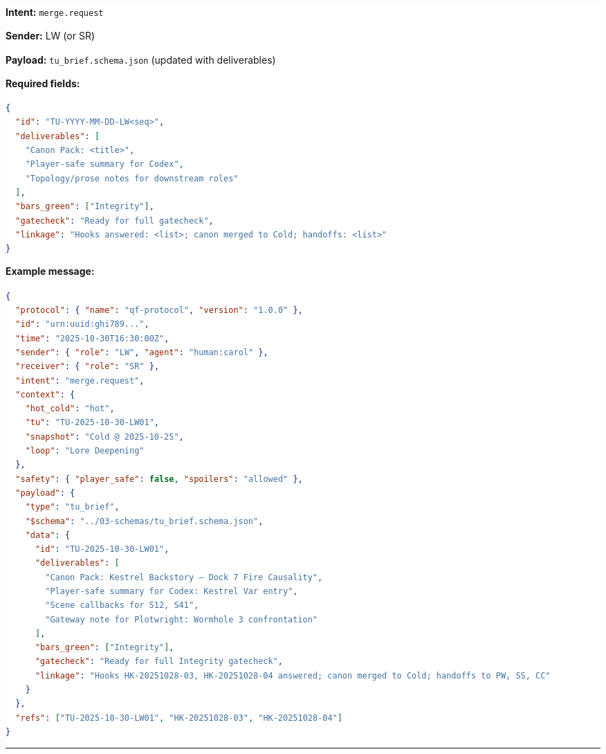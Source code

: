**Intent:** `merge.request`

**Sender:** LW (or SR)

**Payload:** `tu_brief.schema.json` (updated with deliverables)

**Required fields:**

```json
{
  "id": "TU-YYYY-MM-DD-LW<seq>",
  "deliverables": [
    "Canon Pack: <title>",
    "Player-safe summary for Codex",
    "Topology/prose notes for downstream roles"
  ],
  "bars_green": ["Integrity"],
  "gatecheck": "Ready for full gatecheck",
  "linkage": "Hooks answered: <list>; canon merged to Cold; handoffs: <list>"
}
```

**Example message:**

```json
{
  "protocol": { "name": "qf-protocol", "version": "1.0.0" },
  "id": "urn:uuid:ghi789...",
  "time": "2025-10-30T16:30:00Z",
  "sender": { "role": "LW", "agent": "human:carol" },
  "receiver": { "role": "SR" },
  "intent": "merge.request",
  "context": {
    "hot_cold": "hot",
    "tu": "TU-2025-10-30-LW01",
    "snapshot": "Cold @ 2025-10-25",
    "loop": "Lore Deepening"
  },
  "safety": { "player_safe": false, "spoilers": "allowed" },
  "payload": {
    "type": "tu_brief",
    "$schema": "../03-schemas/tu_brief.schema.json",
    "data": {
      "id": "TU-2025-10-30-LW01",
      "deliverables": [
        "Canon Pack: Kestrel Backstory — Dock 7 Fire Causality",
        "Player-safe summary for Codex: Kestrel Var entry",
        "Scene callbacks for S12, S41",
        "Gateway note for Plotwright: Wormhole 3 confrontation"
      ],
      "bars_green": ["Integrity"],
      "gatecheck": "Ready for full Integrity gatecheck",
      "linkage": "Hooks HK-20251028-03, HK-20251028-04 answered; canon merged to Cold; handoffs to PW, SS, CC"
    }
  },
  "refs": ["TU-2025-10-30-LW01", "HK-20251028-03", "HK-20251028-04"]
}
```

---